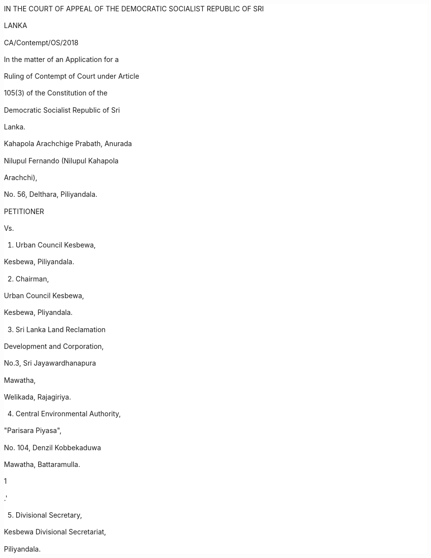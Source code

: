 IN THE COURT OF APPEAL OF THE DEMOCRATIC SOCIALIST REPUBLIC OF SRI

LANKA

CA/Contempt/OS/2018

In the matter of an Application for a

Ruling of Contempt of Court under Article

105(3) of the Constitution of the

Democratic Socialist Republic of Sri

Lanka.

Kahapola Arachchige Prabath, Anurada

Nilupul Fernando (Nilupul Kahapola

Arachchi),

No. 56, Delthara, Piliyandala.

PETITIONER

Vs.

1. Urban Council Kesbewa,

Kesbewa, Piliyandala.

2. Chairman,

Urban Council Kesbewa,

Kesbewa, Pliyandala.

3. Sri Lanka Land Reclamation

Development and Corporation,

No.3, Sri Jayawardhanapura

Mawatha,

Welikada, Rajagiriya.

4. Central Environmental Authority,

"Parisara Piyasa",

No. 104, Denzil Kobbekaduwa

Mawatha, Battaramulla.

1

.'

5. Divisional Secretary,

Kesbewa Divisional Secretariat,

Piliyandala.
